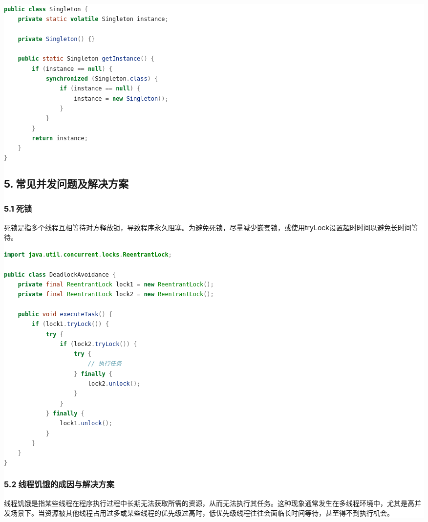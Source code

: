 ```java
public class Singleton {
    private static volatile Singleton instance;

    private Singleton() {}

    public static Singleton getInstance() {
        if (instance == null) {
            synchronized (Singleton.class) {
                if (instance == null) {
                    instance = new Singleton();
                }
            }
        }
        return instance;
    }
}

```
## 5. 常见并发问题及解决方案
### 5.1 死锁
死锁是指多个线程互相等待对方释放锁，导致程序永久阻塞。为避免死锁，尽量减少嵌套锁，或使用tryLock设置超时时间以避免长时间等待。

```java
import java.util.concurrent.locks.ReentrantLock;

public class DeadlockAvoidance {
    private final ReentrantLock lock1 = new ReentrantLock();
    private final ReentrantLock lock2 = new ReentrantLock();

    public void executeTask() {
        if (lock1.tryLock()) {
            try {
                if (lock2.tryLock()) {
                    try {
                        // 执行任务
                    } finally {
                        lock2.unlock();
                    }
                }
            } finally {
                lock1.unlock();
            }
        }
    }
}

```
### 5.2 线程饥饿的成因与解决方案
线程饥饿是指某些线程在程序执行过程中长期无法获取所需的资源，从而无法执行其任务。这种现象通常发生在多线程环境中，尤其是高并发场景下。当资源被其他线程占用过多或某些线程的优先级过高时，低优先级线程往往会面临长时间等待，甚至得不到执行机会。
